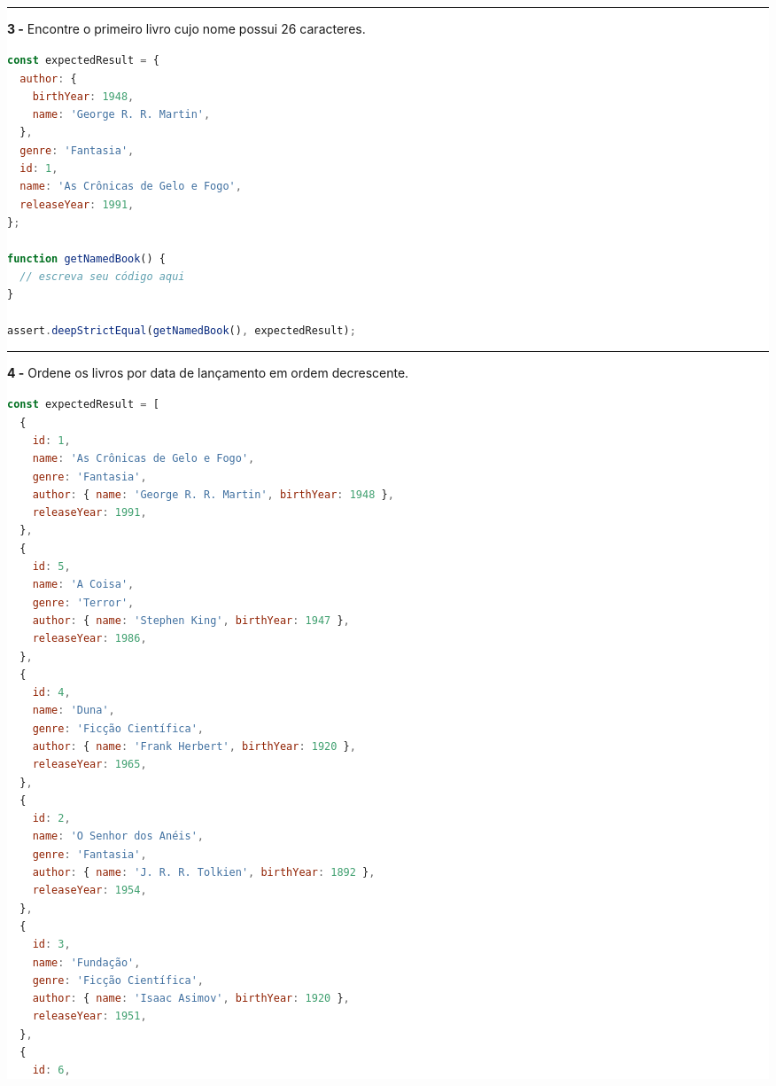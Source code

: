----------

**3 -** Encontre o primeiro livro cujo nome possui 26 caracteres.

```javascript
const expectedResult = {
  author: {
    birthYear: 1948,
    name: 'George R. R. Martin',
  },
  genre: 'Fantasia',
  id: 1,
  name: 'As Crônicas de Gelo e Fogo',
  releaseYear: 1991,
};

function getNamedBook() {
  // escreva seu código aqui
}

assert.deepStrictEqual(getNamedBook(), expectedResult);
```

----------

**4 -** Ordene os livros por data de lançamento em ordem decrescente.

```javascript
const expectedResult = [
  {
    id: 1,
    name: 'As Crônicas de Gelo e Fogo',
    genre: 'Fantasia',
    author: { name: 'George R. R. Martin', birthYear: 1948 },
    releaseYear: 1991,
  },
  {
    id: 5,
    name: 'A Coisa',
    genre: 'Terror',
    author: { name: 'Stephen King', birthYear: 1947 },
    releaseYear: 1986,
  },
  {
    id: 4,
    name: 'Duna',
    genre: 'Ficção Científica',
    author: { name: 'Frank Herbert', birthYear: 1920 },
    releaseYear: 1965,
  },
  {
    id: 2,
    name: 'O Senhor dos Anéis',
    genre: 'Fantasia',
    author: { name: 'J. R. R. Tolkien', birthYear: 1892 },
    releaseYear: 1954,
  },
  {
    id: 3,
    name: 'Fundação',
    genre: 'Ficção Científica',
    author: { name: 'Isaac Asimov', birthYear: 1920 },
    releaseYear: 1951,
  },
  {
    id: 6,
```